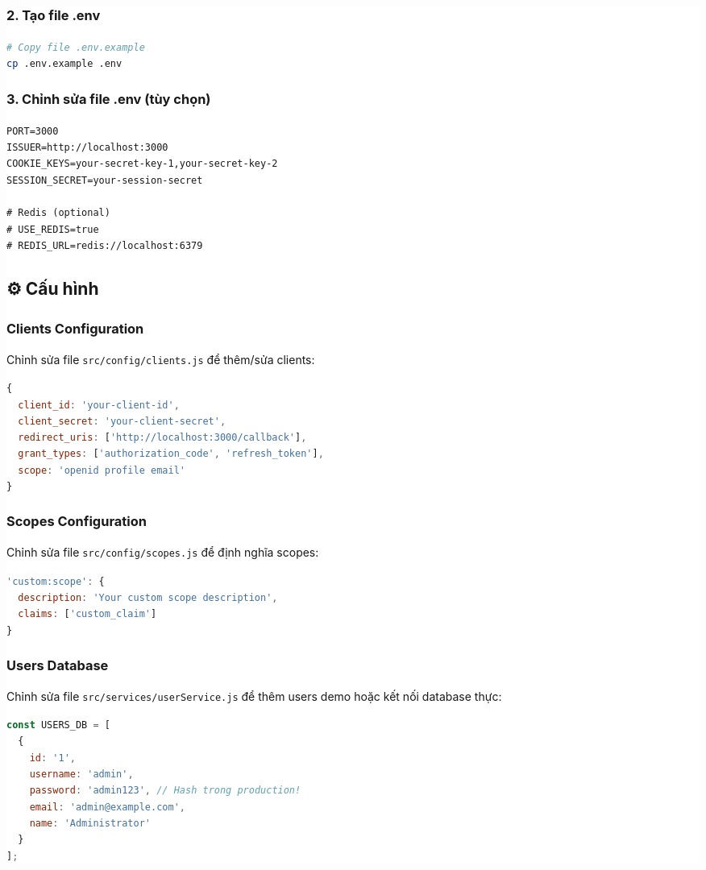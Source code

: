 ### 2. Tạo file .env

```bash
# Copy file .env.example
cp .env.example .env
```

### 3. Chỉnh sửa file .env (tùy chọn)

```env
PORT=3000
ISSUER=http://localhost:3000
COOKIE_KEYS=your-secret-key-1,your-secret-key-2
SESSION_SECRET=your-session-secret

# Redis (optional)
# USE_REDIS=true
# REDIS_URL=redis://localhost:6379
```

## ⚙️ Cấu hình

### Clients Configuration

Chỉnh sửa file `src/config/clients.js` để thêm/sửa clients:

```javascript
{
  client_id: 'your-client-id',
  client_secret: 'your-client-secret',
  redirect_uris: ['http://localhost:3000/callback'],
  grant_types: ['authorization_code', 'refresh_token'],
  scope: 'openid profile email'
}
```

### Scopes Configuration

Chỉnh sửa file `src/config/scopes.js` để định nghĩa scopes:

```javascript
'custom:scope': {
  description: 'Your custom scope description',
  claims: ['custom_claim']
}
```

### Users Database

Chỉnh sửa file `src/services/userService.js` để thêm users demo hoặc kết nối database thực:

```javascript
const USERS_DB = [
  {
    id: '1',
    username: 'admin',
    password: 'admin123', // Hash trong production!
    email: 'admin@example.com',
    name: 'Administrator'
  }
];
```
